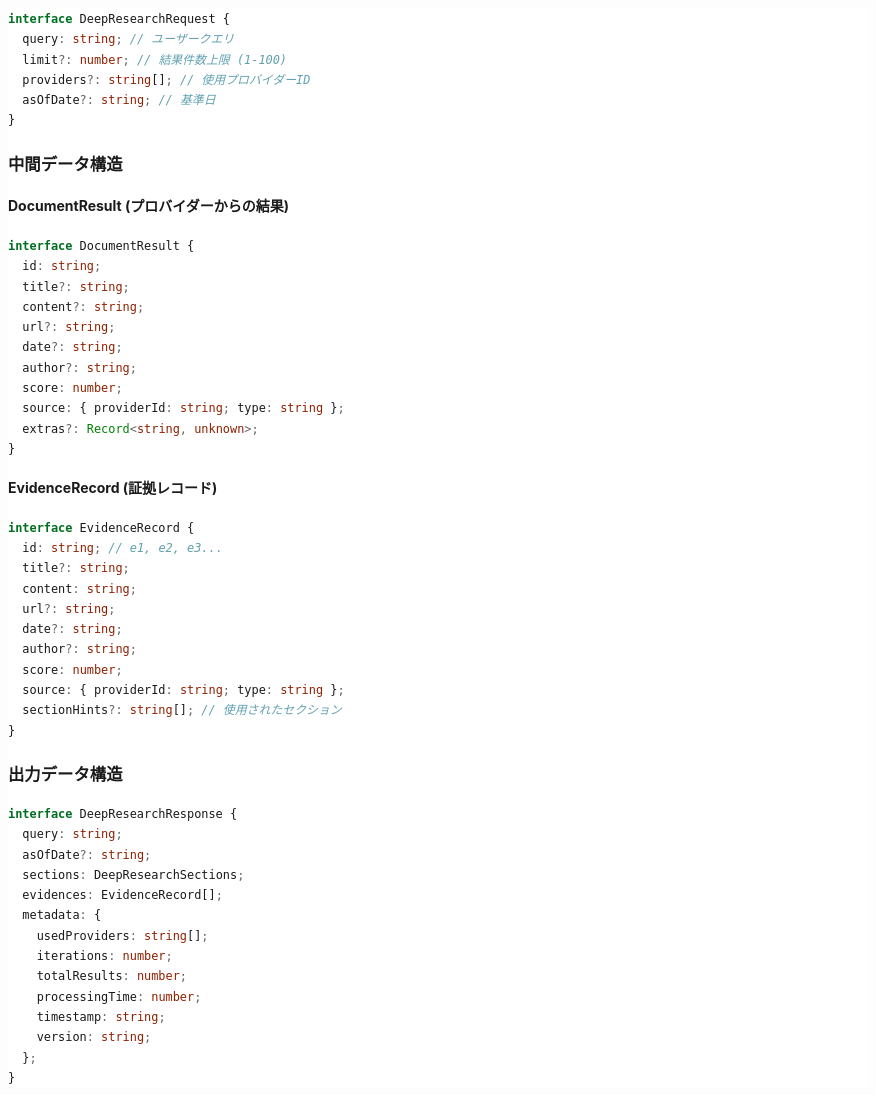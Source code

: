 ```typescript
interface DeepResearchRequest {
  query: string; // ユーザークエリ
  limit?: number; // 結果件数上限 (1-100)
  providers?: string[]; // 使用プロバイダーID
  asOfDate?: string; // 基準日
}
```

### 中間データ構造

#### DocumentResult (プロバイダーからの結果)

```typescript
interface DocumentResult {
  id: string;
  title?: string;
  content?: string;
  url?: string;
  date?: string;
  author?: string;
  score: number;
  source: { providerId: string; type: string };
  extras?: Record<string, unknown>;
}
```

#### EvidenceRecord (証拠レコード)

```typescript
interface EvidenceRecord {
  id: string; // e1, e2, e3...
  title?: string;
  content: string;
  url?: string;
  date?: string;
  author?: string;
  score: number;
  source: { providerId: string; type: string };
  sectionHints?: string[]; // 使用されたセクション
}
```

### 出力データ構造

```typescript
interface DeepResearchResponse {
  query: string;
  asOfDate?: string;
  sections: DeepResearchSections;
  evidences: EvidenceRecord[];
  metadata: {
    usedProviders: string[];
    iterations: number;
    totalResults: number;
    processingTime: number;
    timestamp: string;
    version: string;
  };
}
```
